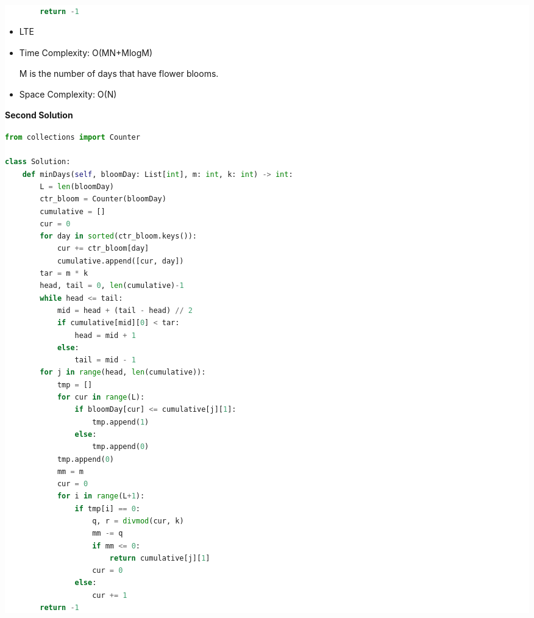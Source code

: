 ```python
        return -1
```

* LTE

* Time Complexity: O(MN+MlogM)

  M is the number of days that have flower blooms.

* Space Complexity: O(N)

**Second Solution**

```python
from collections import Counter

class Solution:
    def minDays(self, bloomDay: List[int], m: int, k: int) -> int:
        L = len(bloomDay)
        ctr_bloom = Counter(bloomDay)
        cumulative = []
        cur = 0
        for day in sorted(ctr_bloom.keys()):
            cur += ctr_bloom[day]
            cumulative.append([cur, day])
        tar = m * k
        head, tail = 0, len(cumulative)-1
        while head <= tail:
            mid = head + (tail - head) // 2
            if cumulative[mid][0] < tar:
                head = mid + 1
            else:
                tail = mid - 1
        for j in range(head, len(cumulative)):
            tmp = []
            for cur in range(L):
                if bloomDay[cur] <= cumulative[j][1]:
                    tmp.append(1)
                else:
                    tmp.append(0)
            tmp.append(0)
            mm = m
            cur = 0
            for i in range(L+1):
                if tmp[i] == 0:
                    q, r = divmod(cur, k)
                    mm -= q
                    if mm <= 0:
                        return cumulative[j][1]
                    cur = 0
                else:
                    cur += 1
        return -1
```
